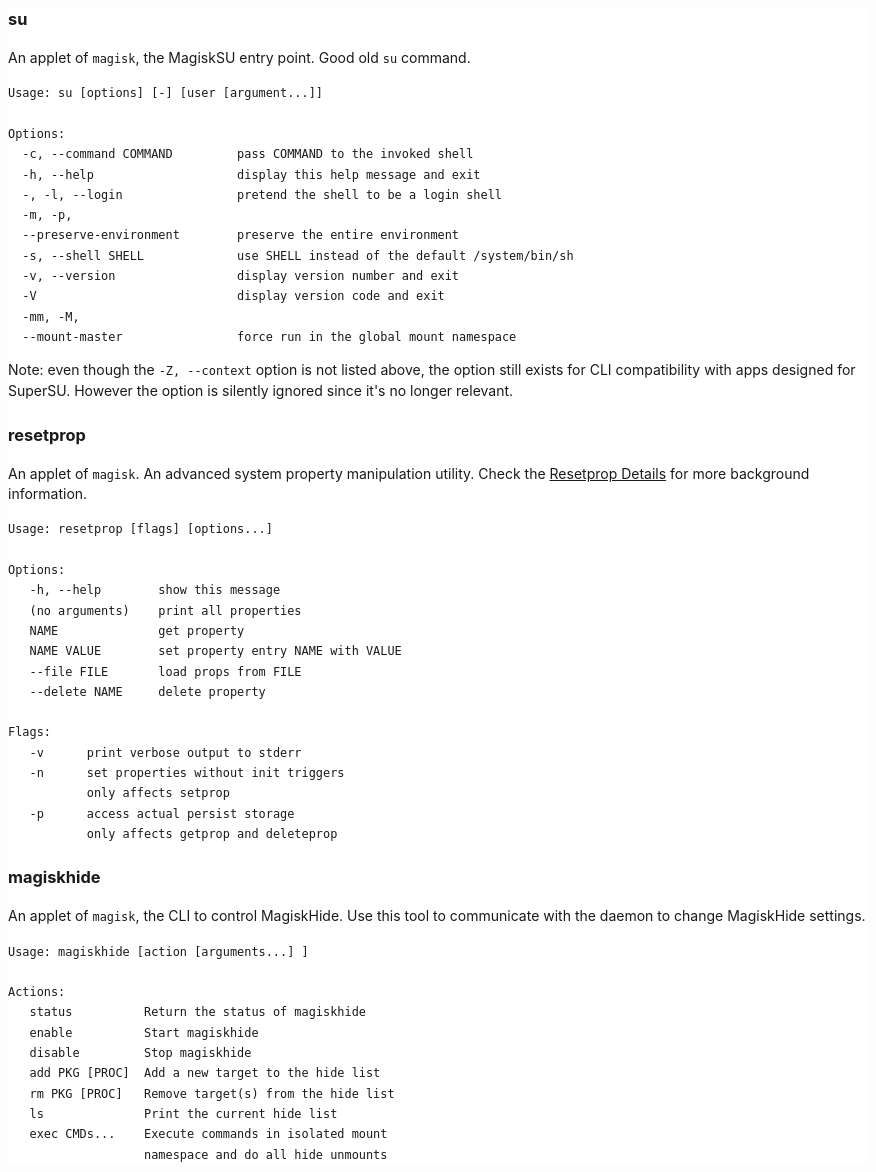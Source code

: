 ### su
An applet of `magisk`, the MagiskSU entry point. Good old `su` command.

```
Usage: su [options] [-] [user [argument...]]

Options:
  -c, --command COMMAND         pass COMMAND to the invoked shell
  -h, --help                    display this help message and exit
  -, -l, --login                pretend the shell to be a login shell
  -m, -p,
  --preserve-environment        preserve the entire environment
  -s, --shell SHELL             use SHELL instead of the default /system/bin/sh
  -v, --version                 display version number and exit
  -V                            display version code and exit
  -mm, -M,
  --mount-master                force run in the global mount namespace
```

Note: even though the `-Z, --context` option is not listed above, the option still exists for CLI compatibility with apps designed for SuperSU. However the option is silently ignored since it's no longer relevant.

### resetprop
An applet of `magisk`. An advanced system property manipulation utility. Check the [Resetprop Details](details.md#resetprop) for more background information.

```
Usage: resetprop [flags] [options...]

Options:
   -h, --help        show this message
   (no arguments)    print all properties
   NAME              get property
   NAME VALUE        set property entry NAME with VALUE
   --file FILE       load props from FILE
   --delete NAME     delete property

Flags:
   -v      print verbose output to stderr
   -n      set properties without init triggers
           only affects setprop
   -p      access actual persist storage
           only affects getprop and deleteprop
```

### magiskhide
An applet of `magisk`, the CLI to control MagiskHide. Use this tool to communicate with the daemon to change MagiskHide settings.

```
Usage: magiskhide [action [arguments...] ]

Actions:
   status          Return the status of magiskhide
   enable          Start magiskhide
   disable         Stop magiskhide
   add PKG [PROC]  Add a new target to the hide list
   rm PKG [PROC]   Remove target(s) from the hide list
   ls              Print the current hide list
   exec CMDs...    Execute commands in isolated mount
                   namespace and do all hide unmounts
```

